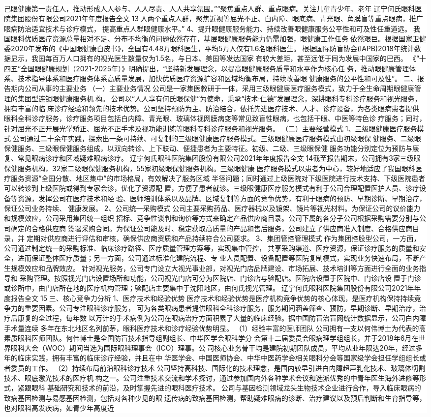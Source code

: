 己眼健康第一责任人，推动形成人人参与、人人尽责、人人共享氛围。”“聚焦重点人群、重点眼病。关注儿童青少年、老年
辽宁何氏眼科医院集团股份有限公司2021年年度报告全文
13
人两个重点人群，聚焦近视等屈光不正、白内障、眼底病、青光眼、角膜盲等重点眼病，推广眼病防治适宜技术与诊疗模式，
提高重点人群眼健康水平。”
4、提升眼健康服务能力、持续改善眼健康服务公平性和可及性任重道远。
我国眼科优质医疗资源总量相对不足、分布不均衡的问题依然存在，基层眼健康服务能力仍需加强，眼健康工作任务
依然艰巨。根据国家卫健委2020年发布的《中国眼健康白皮书》，全国有4.48万眼科医生，平均5万人仅有1.6名眼科医生。
根据国际防盲协会(IAPB)2018年统计数据显示，我国每百万人口拥有的视光医生数量仅为1.5名，与日本、美国等发达国家
有较大差距，甚至远低于同为发展中国家的巴西。
《“十四五”全国眼健康规划（2021-2025年）》明确提出，“坚持新发展理念，以提高眼健康服务质量和水平作为核心任
务，推动眼健康管理体系、技术指导体系和医疗服务体系高质量发展，加快优质医疗资源扩容和区域均衡布局，持续改善眼
健康服务的公平性和可及性”。
二、报告期内公司从事的主要业务
（一）主要业务情况
公司是一家集医教研于一体，采用三级眼健康医疗服务模式，致力于全生命周期眼健康管理的集团型连锁眼健康服务机
构。
公司以“人人享有何氏眼保健”为使命，秉承“技术·仁德”发展理念，深耕眼科专科诊疗服务和视光服务，拥有丰富的临
床诊疗经验和领先的技术优势。公司坚持预防为主、防治结合，依托先进医疗技术、人才、诊疗设备，为各类眼病患者提供
眼科全科诊疗服务，诊疗服务项目包括白内障、青光眼、玻璃体视网膜病变等常见致盲性眼病，也包括干眼、中医等特色诊
疗服务；同时，针对屈光不正开展光学矫正、屈光不正手术及视功能训练等眼科专科诊疗服务和视光服务。
（二）主要经营模式
1、三级眼健康医疗服务模式
公司通过二十余年实践，探索出一条可持续、可复制的三级眼健康医疗服务模式。三级眼健康医疗服务模式由初级眼保
健服务、二级眼保健服务、三级眼保健服务组成，以双向转诊、上下联动、便捷患者为主要特征。初级、二级、三级眼保健
服务功能分别定位为预防与康复、常见眼病诊疗和区域疑难眼病诊疗。
辽宁何氏眼科医院集团股份有限公司2021年年度报告全文
14截至报告期末，公司拥有3家三级眼保健服务机构，32家二级眼保健服务机构，55家初级眼保健服务机构。三级眼健康
医疗服务模式以患者为中心，较好地适应了我国眼科医疗服务资源“全国分散、地区集中”的市场格局，有效解决了服务区域
半径问题；同时通过上级医院对下级医院进行技术支持、下级医院患者可以转诊到上级医院或得到专家会诊，优化了资源配
置，方便了患者就诊。三级眼健康医疗服务模式有利于公司合理配置医护人员、诊疗设备等资源，发挥公司在医疗技术和经
验、医师培训体系以及品牌、区域复制等方面的竞争优势，有利于眼病的预防、早期诊断、早期治疗，保证公司业务持续、
健康发展。
2、公司统一采购模式
公司主要采购药品、医疗器械以及镜架、镜片等视光材料。为保证公司的议价能力和规模效应，公司采用集团统一组织
招标、竞争性谈判和询价等方式来确定产品供应商目录。公司下属的各分子公司根据采购需要分别与公司确定的合格供应商
签署采购合同。为保证公司能及时、稳定获取高质量的产品和售后服务，公司建立了供应商准入制度、合格供应商目录，并
定期对供应商进行评估和审核，确保供应商资质和产品持续符合公司要求。
3、集团管控管理模式
作为集团控股型公司，一方面，公司通过制定统一的采购标准、临床诊疗路径、医疗质量管理方案等，实现集中管控，
共享采购渠道、医疗资源，保证诊疗服务的质量和安全，进而保证整体医疗质量；另一方面，公司通过标准化建院流程、专
业人员配置、设备配置等医院复制模式，实现业务快速布局，不断产生规模效应和品牌效应。
针对视光服务，公司专门设立大视光事业部，对视光门店品牌建设、市场拓展、技术培训等方面进行全面的业务指导和
采购管理。按照视光门店设置场所和功能，公司视光门店可分为医院店、门诊店与验配店。医院店设置于医院中、门诊店设
置于门诊或诊所中，由门店所在地的医疗机构管理；验配店主要集中于沈阳地区，由何氏视光管理。
辽宁何氏眼科医院集团股份有限公司2021年年度报告全文
15
三、核心竞争力分析
1、医疗技术和经验优势
医疗技术和经验优势是医疗机构竞争优势的核心体现，是医疗机构保持持续竞争力的重要因素。公司专注眼科诊疗服务，
可为各类眼病患者提供眼科全科诊疗服务，服务期间涵盖筛查、预防，早期诊断、早期治疗，治疗后康复的全过程，每年数
以万计的手术病例为公司在眼病治疗方面积累了大量的临床经验。据中国防盲治盲网统计数据显示，公司白内障手术量连续
多年在东北地区名列前茅，眼科医疗技术和诊疗经验优势明显。
（1）经验丰富的医师团队
公司拥有一支以何伟博士为代表的高素质眼科医师团队。何伟博士是全国防盲技术指导组副组长、中华医学会眼科学分
会第十二届委员会眼病理学组组长，并于2018年6月在世界眼科大会（WOC）期间当选为国际眼科理事会（ICO）理事。公
司核心业务骨干均是建院初期团队成员，平均从业年限达20年，经过多年的临床实践，拥有丰富的临床诊疗经验，并且在中
华医学会、中国医师协会、中华中医药学会相关眼科分会等国家级学会担任学组组长或者委员的工作。
（2）持续布局前沿眼科诊疗技术
公司坚持高科技、国际化的技术理念，是国内较早引进白内障超声乳化技术、玻璃体切割技术、眼底激光技术的医疗机
构之一。公司注重技术交流和学术探讨，通过参加国内外各种学术会议和选派优秀的中青年医生海外进修等形式，紧跟眼科
基础研究和技术的前沿，及时掌握先进的眼科医疗技术。
公司与基因检测领域龙头生物技术企业进行合作，导入临床眼病的致病基因检测与易感基因检测，包括对各种少见的眼
遗传病的致病基因检测，帮助疑难眼病的诊断、治疗建议以及预后判断和生育指导等，也对眼科高发疾病，如青少年高度近